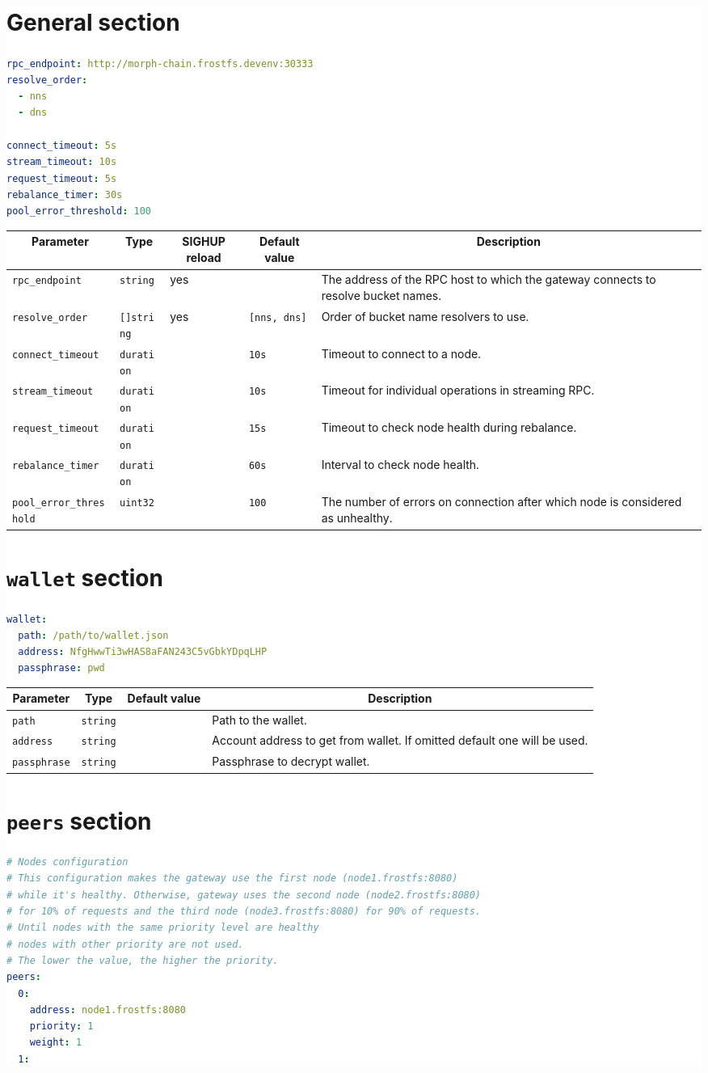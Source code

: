 
# General section

```yaml
rpc_endpoint: http://morph-chain.frostfs.devenv:30333
resolve_order:
  - nns
  - dns

connect_timeout: 5s 
stream_timeout: 10s
request_timeout: 5s 
rebalance_timer: 30s
pool_error_threshold: 100
```

| Parameter              | Type       | SIGHUP reload | Default value  | Description                                                                        |
|------------------------|------------|---------------|----------------|------------------------------------------------------------------------------------|
| `rpc_endpoint`         | `string`   | yes           |                | The address of the RPC host to which the gateway connects to resolve bucket names. |
| `resolve_order`        | `[]string` | yes           | `[nns, dns]`   | Order of bucket name resolvers to use.                                             |
| `connect_timeout`      | `duration` |               | `10s`          | Timeout to connect to a node.                                                      |
| `stream_timeout`       | `duration` |               | `10s`          | Timeout for individual operations in streaming RPC.                                |
| `request_timeout`      | `duration` |               | `15s`          | Timeout to check node health during rebalance.                                     |
| `rebalance_timer`      | `duration` |               | `60s`          | Interval to check node health.                                                     |
| `pool_error_threshold` | `uint32`   |               | `100`          | The number of errors on connection after which node is considered as unhealthy.    |

# `wallet` section

```yaml
wallet:
  path: /path/to/wallet.json 
  address: NfgHwwTi3wHAS8aFAN243C5vGbkYDpqLHP 
  passphrase: pwd
```

| Parameter    | Type     | Default value | Description                                                              |
|--------------|----------|---------------|--------------------------------------------------------------------------|
| `path`       | `string` |               | Path to the wallet.                                                      |
| `address`    | `string` |               | Account address to get from wallet. If omitted default one will be used. |
| `passphrase` | `string` |               | Passphrase to decrypt wallet.                                            |

# `peers` section

```yaml
# Nodes configuration
# This configuration makes the gateway use the first node (node1.frostfs:8080)
# while it's healthy. Otherwise, gateway uses the second node (node2.frostfs:8080)
# for 10% of requests and the third node (node3.frostfs:8080) for 90% of requests.
# Until nodes with the same priority level are healthy
# nodes with other priority are not used.
# The lower the value, the higher the priority.
peers:
  0:
    address: node1.frostfs:8080
    priority: 1
    weight: 1
  1:
```